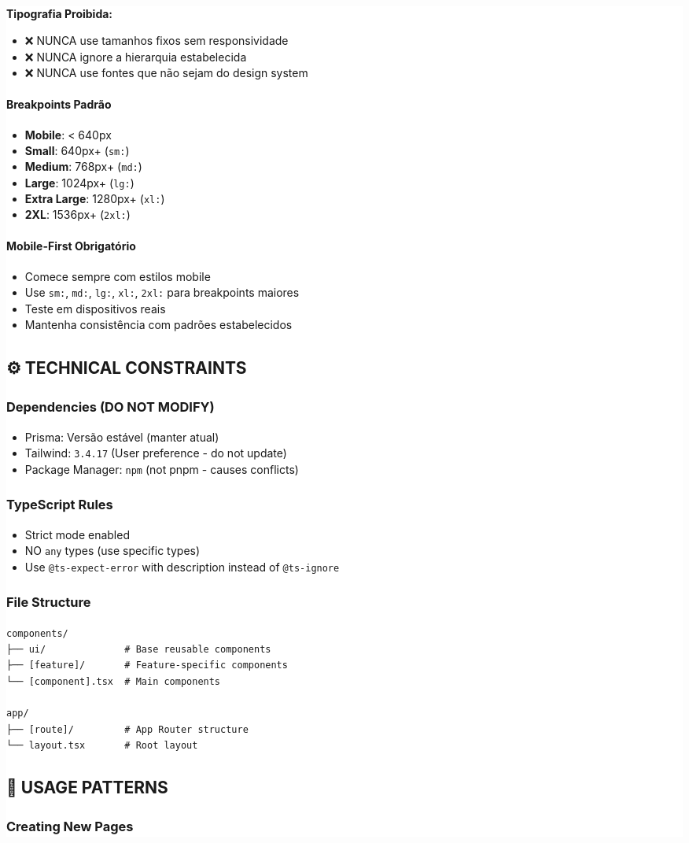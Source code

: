 **Tipografia Proibida:**

- ❌ NUNCA use tamanhos fixos sem responsividade
- ❌ NUNCA ignore a hierarquia estabelecida
- ❌ NUNCA use fontes que não sejam do design system

#### **Breakpoints Padrão**

- **Mobile**: < 640px
- **Small**: 640px+ (`sm:`)
- **Medium**: 768px+ (`md:`)
- **Large**: 1024px+ (`lg:`)
- **Extra Large**: 1280px+ (`xl:`)
- **2XL**: 1536px+ (`2xl:`)

#### **Mobile-First Obrigatório**

- Comece sempre com estilos mobile
- Use `sm:`, `md:`, `lg:`, `xl:`, `2xl:` para breakpoints maiores
- Teste em dispositivos reais
- Mantenha consistência com padrões estabelecidos

## ⚙️ **TECHNICAL CONSTRAINTS**

### **Dependencies (DO NOT MODIFY)**

- Prisma: Versão estável (manter atual)
- Tailwind: `3.4.17` (User preference - do not update)
- Package Manager: `npm` (not pnpm - causes conflicts)

### **TypeScript Rules**

- Strict mode enabled
- NO `any` types (use specific types)
- Use `@ts-expect-error` with description instead of `@ts-ignore`

### **File Structure**

```
components/
├── ui/              # Base reusable components
├── [feature]/       # Feature-specific components
└── [component].tsx  # Main components

app/
├── [route]/         # App Router structure
└── layout.tsx       # Root layout
```

## 📖 **USAGE PATTERNS**

### **Creating New Pages**
